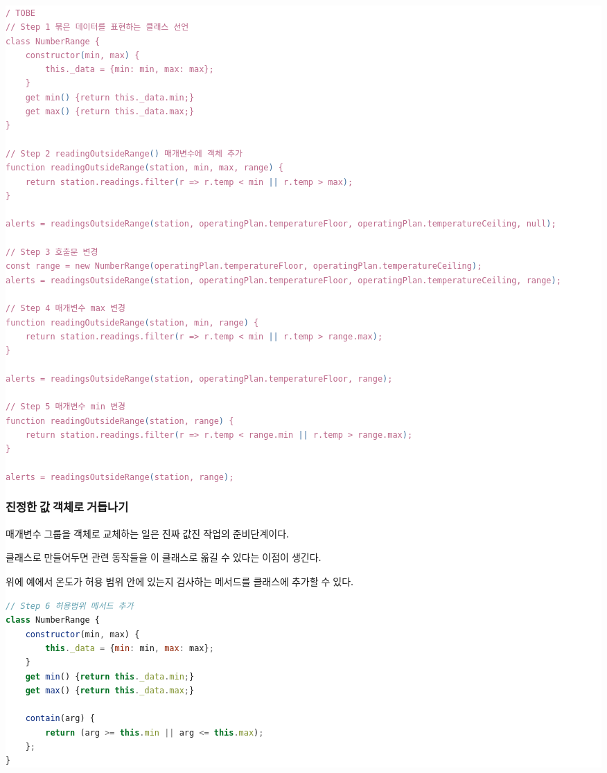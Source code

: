 ```js
/ TOBE
// Step 1 묶은 데이터를 표현하는 클래스 선언
class NumberRange {
    constructor(min, max) {
        this._data = {min: min, max: max};
    }
    get min() {return this._data.min;}
    get max() {return this._data.max;}
}

// Step 2 readingOutsideRange() 매개변수에 객체 추가
function readingOutsideRange(station, min, max, range) {
    return station.readings.filter(r => r.temp < min || r.temp > max);
}

alerts = readingsOutsideRange(station, operatingPlan.temperatureFloor, operatingPlan.temperatureCeiling, null);

// Step 3 호출문 변경
const range = new NumberRange(operatingPlan.temperatureFloor, operatingPlan.temperatureCeiling);
alerts = readingsOutsideRange(station, operatingPlan.temperatureFloor, operatingPlan.temperatureCeiling, range);

// Step 4 매개변수 max 변경
function readingOutsideRange(station, min, range) {
    return station.readings.filter(r => r.temp < min || r.temp > range.max);
}

alerts = readingsOutsideRange(station, operatingPlan.temperatureFloor, range);

// Step 5 매개변수 min 변경
function readingOutsideRange(station, range) {
    return station.readings.filter(r => r.temp < range.min || r.temp > range.max);
}

alerts = readingsOutsideRange(station, range);
```

### 진정한 값 객체로 거듭나기

매개변수 그룹을 객체로 교체하는 일은 진짜 값진 작업의 준비단계이다.

클래스로 만들어두면 관련 동작들을 이 클래스로 옮길 수 있다는 이점이 생긴다.

위에 예에서 온도가 허용 범위 안에 있는지 검사하는 메서드를 클래스에 추가할 수 있다.

```js
// Step 6 허용범위 메서드 추가
class NumberRange {
    constructor(min, max) {
        this._data = {min: min, max: max};
    }
    get min() {return this._data.min;}
    get max() {return this._data.max;}

    contain(arg) {
        return (arg >= this.min || arg <= this.max);
    };
}
```
